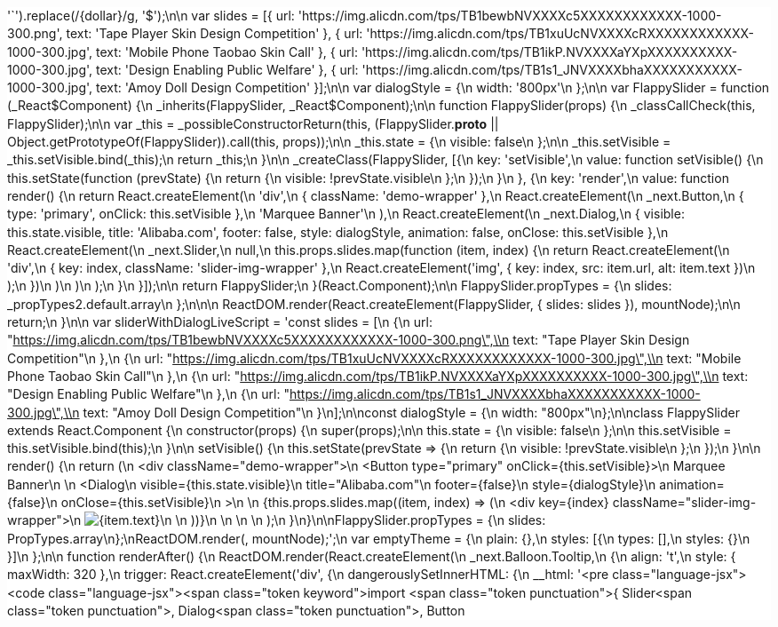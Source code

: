'`').replace(/{dollar}/g, '$');\n\n        var slides = [{ url: 'https://img.alicdn.com/tps/TB1bewbNVXXXXc5XXXXXXXXXXXX-1000-300.png', text: 'Tape Player Skin Design Competition' }, { url: 'https://img.alicdn.com/tps/TB1xuUcNVXXXXcRXXXXXXXXXXXX-1000-300.jpg', text: 'Mobile Phone Taobao Skin Call' }, { url: 'https://img.alicdn.com/tps/TB1ikP.NVXXXXaYXpXXXXXXXXXX-1000-300.jpg', text: 'Design Enabling Public Welfare' }, { url: 'https://img.alicdn.com/tps/TB1s1_JNVXXXXbhaXXXXXXXXXXX-1000-300.jpg', text: 'Amoy Doll Design Competition' }];\n\n        var dialogStyle = {\n            width: '800px'\n        };\n\n        var FlappySlider = function (_React$Component) {\n            _inherits(FlappySlider, _React$Component);\n\n            function FlappySlider(props) {\n                _classCallCheck(this, FlappySlider);\n\n                var _this = _possibleConstructorReturn(this, (FlappySlider.__proto__ || Object.getPrototypeOf(FlappySlider)).call(this, props));\n\n                _this.state = {\n                    visible: false\n                };\n\n                _this.setVisible = _this.setVisible.bind(_this);\n                return _this;\n            }\n\n            _createClass(FlappySlider, [{\n                key: 'setVisible',\n                value: function setVisible() {\n                    this.setState(function (prevState) {\n                        return {\n                            visible: !prevState.visible\n                        };\n                    });\n                }\n            }, {\n                key: 'render',\n                value: function render() {\n                    return React.createElement(\n                        'div',\n                        { className: 'demo-wrapper' },\n                        React.createElement(\n                            _next.Button,\n                            { type: 'primary', onClick: this.setVisible },\n                            'Marquee Banner'\n                        ),\n                        React.createElement(\n                            _next.Dialog,\n                            { visible: this.state.visible, title: 'Alibaba.com', footer: false, style: dialogStyle, animation: false, onClose: this.setVisible },\n                            React.createElement(\n                                _next.Slider,\n                                null,\n                                this.props.slides.map(function (item, index) {\n                                    return React.createElement(\n                                        'div',\n                                        { key: index, className: 'slider-img-wrapper' },\n                                        React.createElement('img', { key: index, src: item.url, alt: item.text })\n                                    );\n                                })\n                            )\n                        )\n                    );\n                }\n            }]);\n\n            return FlappySlider;\n        }(React.Component);\n\n        FlappySlider.propTypes = {\n            slides: _propTypes2.default.array\n        };\n\n\n        ReactDOM.render(React.createElement(FlappySlider, { slides: slides }), mountNode);\n\n        return;\n    }\n\n    var sliderWithDialogLiveScript = 'const slides = [\\n  {\\n    url: \"https://img.alicdn.com/tps/TB1bewbNVXXXXc5XXXXXXXXXXXX-1000-300.png\",\\n    text: \"Tape Player Skin Design Competition\"\\n  },\\n  {\\n    url: \"https://img.alicdn.com/tps/TB1xuUcNVXXXXcRXXXXXXXXXXXX-1000-300.jpg\",\\n    text: \"Mobile Phone Taobao Skin Call\"\\n  },\\n  {\\n    url: \"https://img.alicdn.com/tps/TB1ikP.NVXXXXaYXpXXXXXXXXXX-1000-300.jpg\",\\n    text: \"Design Enabling Public Welfare\"\\n  },\\n  {\\n    url: \"https://img.alicdn.com/tps/TB1s1_JNVXXXXbhaXXXXXXXXXXX-1000-300.jpg\",\\n    text: \"Amoy Doll Design Competition\"\\n  }\\n];\\n\\nconst dialogStyle = {\\n  width: \"800px\"\\n};\\n\\nclass FlappySlider extends React.Component {\\n  constructor(props) {\\n    super(props);\\n\\n    this.state = {\\n      visible: false\\n    };\\n\\n    this.setVisible = this.setVisible.bind(this);\\n  }\\n\\n  setVisible() {\\n    this.setState(prevState => {\\n      return {\\n        visible: !prevState.visible\\n      };\\n    });\\n  }\\n\\n  render() {\\n    return (\\n      <div className=\"demo-wrapper\">\\n        <Button type=\"primary\" onClick={this.setVisible}>\\n          Marquee Banner\\n        </Button>\\n        <Dialog\\n          visible={this.state.visible}\\n          title=\"Alibaba.com\"\\n          footer={false}\\n          style={dialogStyle}\\n          animation={false}\\n          onClose={this.setVisible}\\n        >\\n          <Slider>\\n            {this.props.slides.map((item, index) => (\\n              <div key={index} className=\"slider-img-wrapper\">\\n                <img key={index} src={item.url} alt={item.text} />\\n              </div>\\n            ))}\\n          </Slider>\\n        </Dialog>\\n      </div>\\n    );\\n  }\\n}\\n\\nFlappySlider.propTypes = {\\n  slides: PropTypes.array\\n};\\nReactDOM.render(<FlappySlider slides={slides} />, mountNode);';\n    var emptyTheme = {\n        plain: {},\n        styles: [{\n            types: [],\n            styles: {}\n        }]\n    };\n\n    function renderAfter() {\n        ReactDOM.render(React.createElement(\n            _next.Balloon.Tooltip,\n            {\n                align: 't',\n                style: { maxWidth: 320 },\n                trigger: React.createElement('div', {\n                    dangerouslySetInnerHTML: {\n                        __html: '<pre class=\"language-jsx\"><code class=\"language-jsx\"><span class=\"token keyword\">import</span> <span class=\"token punctuation\">{</span> Slider<span class=\"token punctuation\">,</span> Dialog<span class=\"token punctuation\">,</span> Button